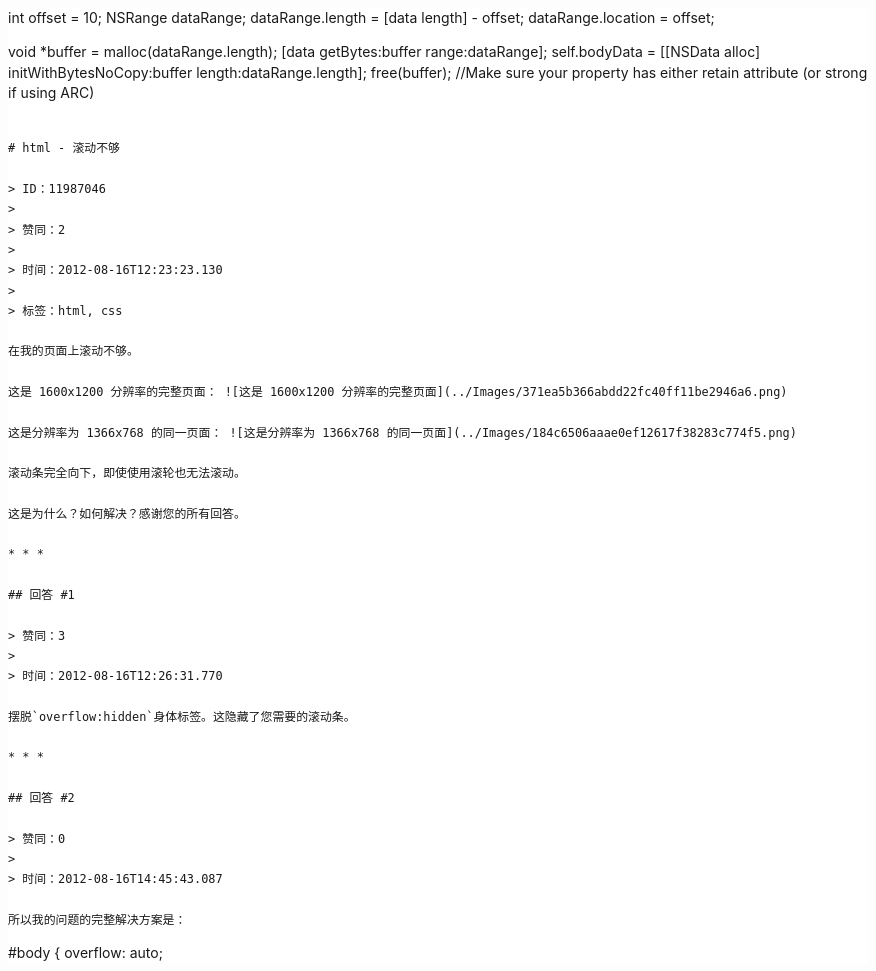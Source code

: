 ```
```
int offset = 10;
NSRange dataRange;
dataRange.length = [data length] - offset;
dataRange.location = offset;

void *buffer = malloc(dataRange.length);
[data getBytes:buffer range:dataRange];
self.bodyData = [[NSData alloc] initWithBytesNoCopy:buffer length:dataRange.length];
free(buffer); //Make sure your property has either retain attribute (or strong if using ARC) 
```

# html - 滚动不够

> ID：11987046
> 
> 赞同：2
> 
> 时间：2012-08-16T12:23:23.130
> 
> 标签：html, css

在我的页面上滚动不够。

这是 1600x1200 分辨率的完整页面： ![这是 1600x1200 分辨率的完整页面](../Images/371ea5b366abdd22fc40ff11be2946a6.png)

这是分辨率为 1366x768 的同一页面： ![这是分辨率为 1366x768 的同一页面](../Images/184c6506aaae0ef12617f38283c774f5.png)

滚动条完全向下，即使使用滚轮也无法滚动。

这是为什么？如何解决？感谢您的所有回答。

* * *

## 回答 #1

> 赞同：3
> 
> 时间：2012-08-16T12:26:31.770

摆脱`overflow:hidden`身体标签。这隐藏了您需要的滚动条。

* * *

## 回答 #2

> 赞同：0
> 
> 时间：2012-08-16T14:45:43.087

所以我的问题的完整解决方案是：

```
 #body
    {
        overflow: auto;
